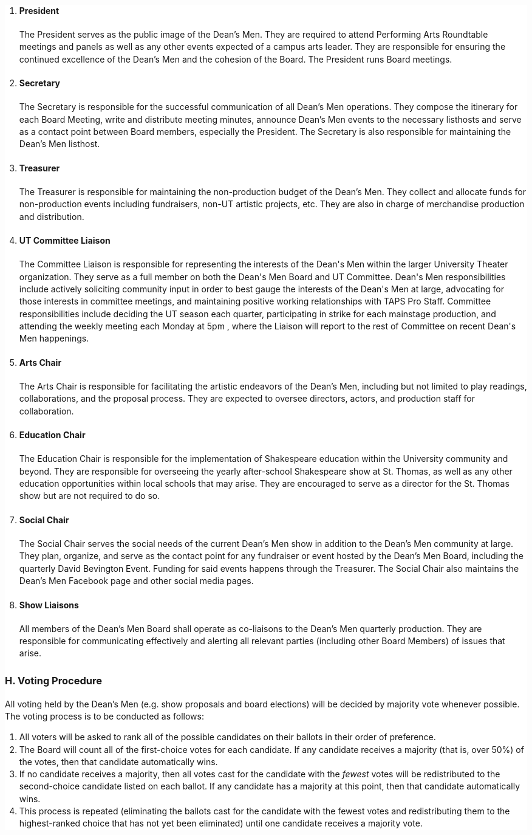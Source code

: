 1. #### President
    The President serves as the public image of the Dean’s Men. They are required to attend Performing Arts Roundtable meetings and panels as well as any other events expected of a campus arts leader. They are responsible for ensuring the continued excellence of the Dean’s Men and the cohesion of the Board. The President runs Board meetings.
2. #### Secretary
    The Secretary is responsible for the successful communication of all Dean’s Men operations. They compose the itinerary for each Board Meeting, write and distribute meeting minutes, announce Dean’s Men events to the necessary listhosts and serve as a contact point between Board members, especially the President. The Secretary is also responsible for maintaining the Dean’s Men listhost.
3. #### Treasurer
    The Treasurer is responsible for maintaining the non-production budget of the Dean’s Men. They collect and allocate funds for non-production events including fundraisers, non-UT artistic projects, etc. They are also in charge of merchandise production and distribution.
4. #### UT Committee Liaison
    The Committee Liaison is responsible for representing the interests of the Dean's Men within the larger University Theater organization. They serve as a full member on both the Dean's Men Board and UT Committee. Dean's Men responsibilities include actively soliciting community input in order to best gauge the interests of the Dean's Men at large, advocating for those interests in committee meetings, and maintaining positive working relationships with TAPS Pro Staff. Committee responsibilities include deciding the UT season each quarter, participating in strike for each mainstage production, and attending the weekly meeting each Monday at 5pm , where the Liaison will report to the rest of Committee on recent Dean's Men happenings.
5. #### Arts Chair
    The Arts Chair is responsible for facilitating the artistic endeavors of the Dean’s Men, including but not limited to play readings, collaborations, and the proposal process. They are expected to oversee directors, actors, and production staff for collaboration.
6. #### Education Chair
    The Education Chair is responsible for the implementation of Shakespeare education within the University community and beyond. They are responsible for overseeing the yearly after-school Shakespeare show at St. Thomas, as well as any other education opportunities within local schools that may arise. They are encouraged to serve as a director for the St. Thomas show but are not required to do so.
7. #### Social Chair
    The Social Chair serves the social needs of the current Dean’s Men show in addition to the Dean’s Men community at large. They plan, organize, and serve as the contact point for any fundraiser or event hosted by the Dean’s Men Board, including the quarterly David Bevington Event. Funding for said events happens through the Treasurer. The Social Chair also maintains the Dean’s Men Facebook page and other social media pages.
8. #### Show Liaisons
    All members of the Dean’s Men Board shall operate as co-liaisons to the Dean’s Men quarterly production. They are responsible for communicating effectively and alerting all relevant parties (including other Board Members) of issues that arise.

### H. Voting Procedure

All voting held by the Dean’s Men (e.g. show proposals and board elections) will be decided by majority vote whenever possible. The voting process is to be conducted as follows:

  1. All voters will be asked to rank all of the possible candidates on their ballots in their order of preference.
  2. The Board will count all of the first-choice votes for each candidate. If any
  candidate receives a majority (that is, over 50%) of the votes, then that candidate automatically wins.
  3. If no candidate receives a majority, then all votes cast for the candidate with the _fewest_ votes will be redistributed to the second-choice candidate listed on each ballot. If any candidate has a majority at this point, then that candidate automatically wins.
  4. This process is repeated (eliminating the ballots cast for the candidate with the fewest votes and redistributing them to the highest-ranked choice that has not yet been eliminated) until one candidate receives a majority vote.
